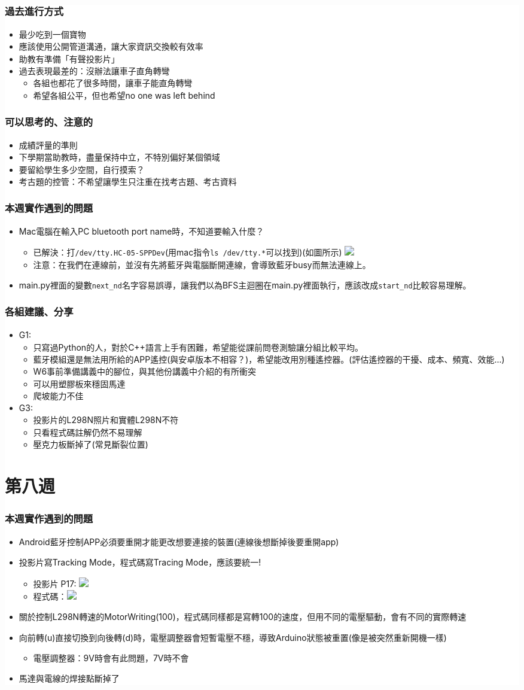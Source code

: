 ### 過去進行方式
* 最少吃到一個寶物
* 應該使用公開管道溝通，讓大家資訊交換較有效率
* 助教有準備「有聲投影片」
* 過去表現最差的：沒辦法讓車子直角轉彎
    * 各組也都花了很多時間，讓車子能直角轉彎
    * 希望各組公平，但也希望no one was left behind

### 可以思考的、注意的
* 成績評量的準則
* 下學期當助教時，盡量保持中立，不特別偏好某個領域
* 要留給學生多少空間，自行摸索？
* 考古題的控管：不希望讓學生只注重在找考古題、考古資料


### 本週實作遇到的問題
* Mac電腦在輸入PC bluetooth port name時，不知道要輸入什麼？
    * 已解決：打`/dev/tty.HC-05-SPPDev`(用mac指令`ls /dev/tty.*`可以找到)(如圖所示)
    ![](https://i.imgur.com/yVD2P3w.png)
    * 注意：在我們在連線前，並沒有先將藍牙與電腦斷開連線，會導致藍牙busy而無法連線上。

* main.py裡面的變數`next_nd`名字容易誤導，讓我們以為BFS主迴圈在main.py裡面執行，應該改成`start_nd`比較容易理解。


### 各組建議、分享
* G1:
    * 只寫過Python的人，對於C++語言上手有困難，希望能從課前問卷測驗讓分組比較平均。
    * 藍牙模組還是無法用所給的APP遙控(與安卓版本不相容？)，希望能改用別種遙控器。(評估遙控器的干擾、成本、頻寬、效能...)
    * W6事前準備講義中的腳位，與其他份講義中介紹的有所衝突
    * 可以用塑膠板來穩固馬達
    * 爬坡能力不佳
* G3:
    * 投影片的L298N照片和實體L298N不符
    * 只看程式碼註解仍然不易理解
    * 壓克力板斷掉了(常見斷裂位置)


# 第八週

### 本週實作遇到的問題
* Android藍牙控制APP必須要重開才能更改想要連接的裝置(連線後想斷掉後要重開app)
* 投影片寫Tracking Mode，程式碼寫Tracing Mode，應該要統一!
    * 投影片 P17: ![](https://i.imgur.com/z8QUYZX.png)
    * 程式碼：![](https://i.imgur.com/HKpllpl.png)

* 關於控制L298N轉速的MotorWriting(100)，程式碼同樣都是寫轉100的速度，但用不同的電壓驅動，會有不同的實際轉速
* 向前轉(u)直接切換到向後轉(d)時，電壓調整器會短暫電壓不穩，導致Arduino狀態被重置(像是被突然重新開機一樣)
    * 電壓調整器：9V時會有此問題，7V時不會
* 馬達與電線的焊接點斷掉了
